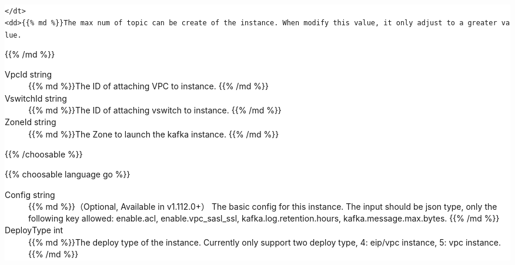     </dt>
    <dd>{{% md %}}The max num of topic can be create of the instance. When modify this value, it only adjust to a greater value.
{{% /md %}}</dd>
    <dt class="property-optional"
            title="Optional">
        <span id="state_vpcid_csharp">
<a href="#state_vpcid_csharp" style="color: inherit; text-decoration: inherit;">Vpc<wbr>Id</a>
</span>
        <span class="property-indicator"></span>
        <span class="property-type">string</span>
    </dt>
    <dd>{{% md %}}The ID of attaching VPC to instance.
{{% /md %}}</dd>
    <dt class="property-optional"
            title="Optional">
        <span id="state_vswitchid_csharp">
<a href="#state_vswitchid_csharp" style="color: inherit; text-decoration: inherit;">Vswitch<wbr>Id</a>
</span>
        <span class="property-indicator"></span>
        <span class="property-type">string</span>
    </dt>
    <dd>{{% md %}}The ID of attaching vswitch to instance.
{{% /md %}}</dd>
    <dt class="property-optional"
            title="Optional">
        <span id="state_zoneid_csharp">
<a href="#state_zoneid_csharp" style="color: inherit; text-decoration: inherit;">Zone<wbr>Id</a>
</span>
        <span class="property-indicator"></span>
        <span class="property-type">string</span>
    </dt>
    <dd>{{% md %}}The Zone to launch the kafka instance.
{{% /md %}}</dd>
</dl>
{{% /choosable %}}

{{% choosable language go %}}
<dl class="resources-properties">
    <dt class="property-optional"
            title="Optional">
        <span id="state_config_go">
<a href="#state_config_go" style="color: inherit; text-decoration: inherit;">Config</a>
</span>
        <span class="property-indicator"></span>
        <span class="property-type">string</span>
    </dt>
    <dd>{{% md %}}（Optional, Available in v1.112.0+） The basic config for this instance. The input should be json type, only the following key allowed: enable.acl, enable.vpc_sasl_ssl, kafka.log.retention.hours, kafka.message.max.bytes.
{{% /md %}}</dd>
    <dt class="property-optional"
            title="Optional">
        <span id="state_deploytype_go">
<a href="#state_deploytype_go" style="color: inherit; text-decoration: inherit;">Deploy<wbr>Type</a>
</span>
        <span class="property-indicator"></span>
        <span class="property-type">int</span>
    </dt>
    <dd>{{% md %}}The deploy type of the instance. Currently only support two deploy type, 4: eip/vpc instance, 5: vpc instance.
{{% /md %}}</dd>